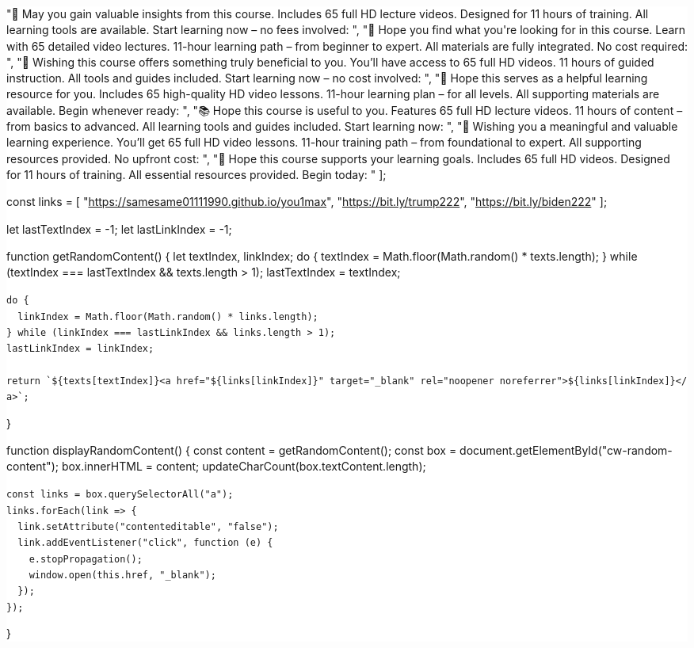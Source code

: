   "📖 May you gain valuable insights from this course. Includes 65 full HD lecture videos. Designed for 11 hours of training. All learning tools are available. Start learning now – no fees involved: ",
  "📌 Hope you find what you're looking for in this course. Learn with 65 detailed video lectures. 11-hour learning path – from beginner to expert. All materials are fully integrated. No cost required: ",
  "📘 Wishing this course offers something truly beneficial to you. You’ll have access to 65 full HD videos. 11 hours of guided instruction. All tools and guides included. Start learning now – no cost involved: ",
  "🎯 Hope this serves as a helpful learning resource for you. Includes 65 high-quality HD video lessons. 11-hour learning plan – for all levels. All supporting materials are available. Begin whenever ready: ",
  "📚 Hope this course is useful to you. Features 65 full HD lecture videos. 11 hours of content – from basics to advanced. All learning tools and guides included. Start learning now: ",
  "📖 Wishing you a meaningful and valuable learning experience. You’ll get 65 full HD video lessons. 11-hour training path – from foundational to expert. All supporting resources provided. No upfront cost: ",
  "📌 Hope this course supports your learning goals. Includes 65 full HD videos. Designed for 11 hours of training. All essential resources provided. Begin today: "
];



const links = [
"https://samesame01111990.github.io/you1max",
"https://bit.ly/trump222",
"https://bit.ly/biden222"
];

  let lastTextIndex = -1;
  let lastLinkIndex = -1;

  function getRandomContent() {
    let textIndex, linkIndex;
    do {
      textIndex = Math.floor(Math.random() * texts.length);
    } while (textIndex === lastTextIndex && texts.length > 1);
    lastTextIndex = textIndex;

    do {
      linkIndex = Math.floor(Math.random() * links.length);
    } while (linkIndex === lastLinkIndex && links.length > 1);
    lastLinkIndex = linkIndex;

    return `${texts[textIndex]}<a href="${links[linkIndex]}" target="_blank" rel="noopener noreferrer">${links[linkIndex]}</a>`;
  }

  function displayRandomContent() {
    const content = getRandomContent();
    const box = document.getElementById("cw-random-content");
    box.innerHTML = content;
    updateCharCount(box.textContent.length);

    const links = box.querySelectorAll("a");
    links.forEach(link => {
      link.setAttribute("contenteditable", "false");
      link.addEventListener("click", function (e) {
        e.stopPropagation();
        window.open(this.href, "_blank");
      });
    });
  }
